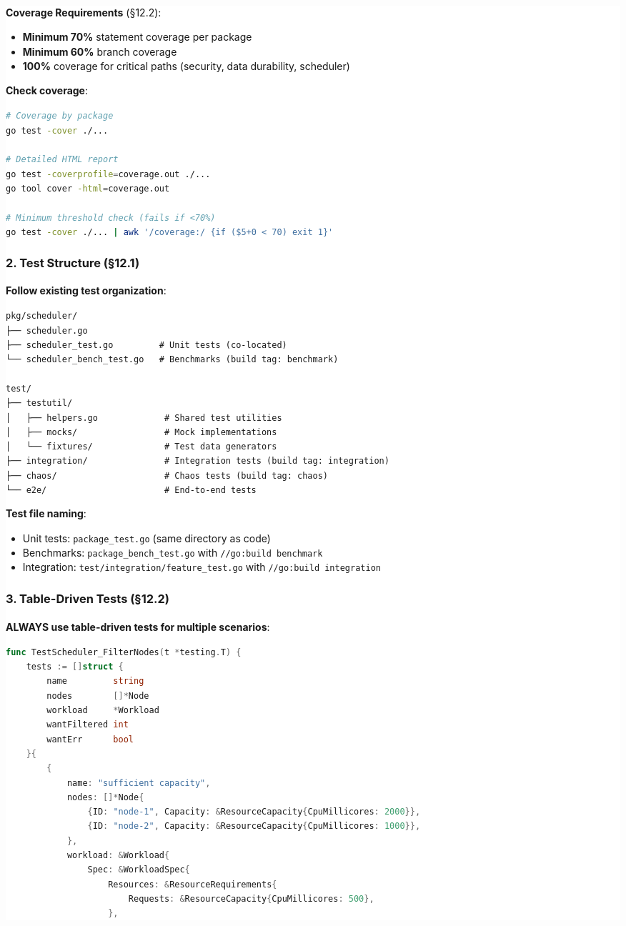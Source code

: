 **Coverage Requirements** (§12.2):
- **Minimum 70%** statement coverage per package
- **Minimum 60%** branch coverage
- **100%** coverage for critical paths (security, data durability, scheduler)

**Check coverage**:
```bash
# Coverage by package
go test -cover ./...

# Detailed HTML report
go test -coverprofile=coverage.out ./...
go tool cover -html=coverage.out

# Minimum threshold check (fails if <70%)
go test -cover ./... | awk '/coverage:/ {if ($5+0 < 70) exit 1}'
```

### 2. Test Structure (§12.1)

**Follow existing test organization**:
```
pkg/scheduler/
├── scheduler.go
├── scheduler_test.go         # Unit tests (co-located)
└── scheduler_bench_test.go   # Benchmarks (build tag: benchmark)

test/
├── testutil/
│   ├── helpers.go             # Shared test utilities
│   ├── mocks/                 # Mock implementations
│   └── fixtures/              # Test data generators
├── integration/               # Integration tests (build tag: integration)
├── chaos/                     # Chaos tests (build tag: chaos)
└── e2e/                       # End-to-end tests
```

**Test file naming**:
- Unit tests: `package_test.go` (same directory as code)
- Benchmarks: `package_bench_test.go` with `//go:build benchmark`
- Integration: `test/integration/feature_test.go` with `//go:build integration`

### 3. Table-Driven Tests (§12.2)

**ALWAYS use table-driven tests for multiple scenarios**:

```go
func TestScheduler_FilterNodes(t *testing.T) {
    tests := []struct {
        name         string
        nodes        []*Node
        workload     *Workload
        wantFiltered int
        wantErr      bool
    }{
        {
            name: "sufficient capacity",
            nodes: []*Node{
                {ID: "node-1", Capacity: &ResourceCapacity{CpuMillicores: 2000}},
                {ID: "node-2", Capacity: &ResourceCapacity{CpuMillicores: 1000}},
            },
            workload: &Workload{
                Spec: &WorkloadSpec{
                    Resources: &ResourceRequirements{
                        Requests: &ResourceCapacity{CpuMillicores: 500},
                    },
```